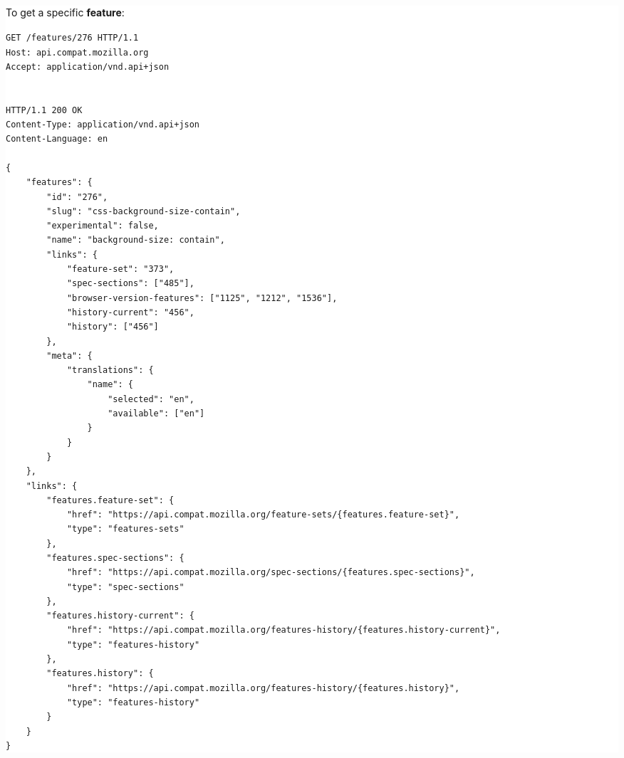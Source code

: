 
To get a specific **feature**:

    GET /features/276 HTTP/1.1
    Host: api.compat.mozilla.org
    Accept: application/vnd.api+json


    HTTP/1.1 200 OK
    Content-Type: application/vnd.api+json
    Content-Language: en

    {
        "features": {
            "id": "276",
            "slug": "css-background-size-contain",
            "experimental": false,
            "name": "background-size: contain",
            "links": {
                "feature-set": "373",
                "spec-sections": ["485"],
                "browser-version-features": ["1125", "1212", "1536"],
                "history-current": "456",
                "history": ["456"]
            },
            "meta": {
                "translations": {
                    "name": {
                        "selected": "en",
                        "available": ["en"]
                    }
                }
            }
        },
        "links": {
            "features.feature-set": {
                "href": "https://api.compat.mozilla.org/feature-sets/{features.feature-set}",
                "type": "features-sets"
            },
            "features.spec-sections": {
                "href": "https://api.compat.mozilla.org/spec-sections/{features.spec-sections}",
                "type": "spec-sections"
            },
            "features.history-current": {
                "href": "https://api.compat.mozilla.org/features-history/{features.history-current}",
                "type": "features-history"
            },
            "features.history": {
                "href": "https://api.compat.mozilla.org/features-history/{features.history}",
                "type": "features-history"
            }
        }
    }
